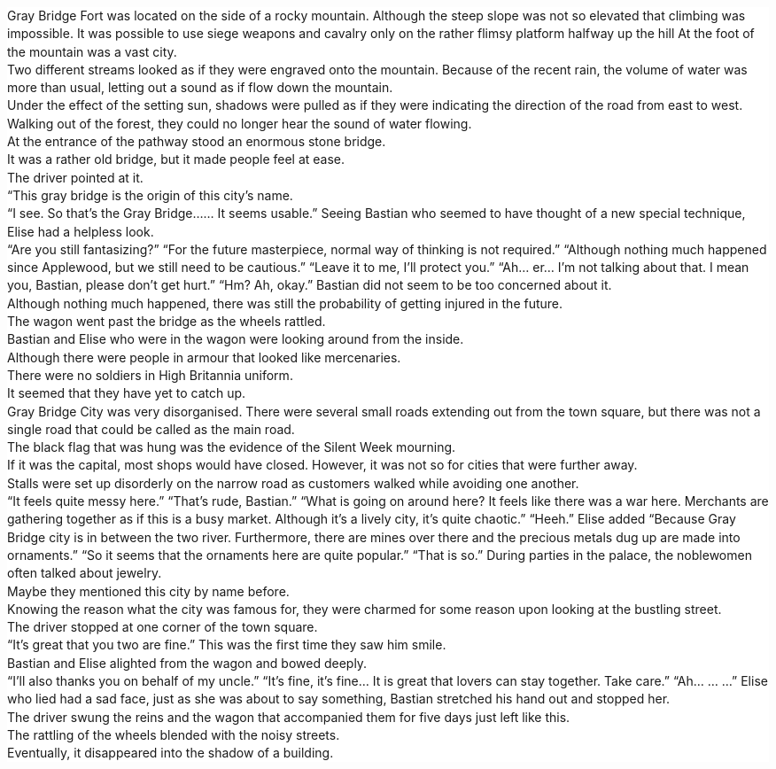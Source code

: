 Gray Bridge Fort was located on the side of a rocky mountain. Although the steep slope was not so elevated that climbing was impossible. It was possible to use siege weapons and cavalry only on the rather flimsy platform halfway up the hill
At the foot of the mountain was a vast city.<br/>
Two different streams looked as if they were engraved onto the mountain. Because of the recent rain, the volume of water was more than usual, letting out a sound as if flow down the mountain.<br/>
Under the effect of the setting sun, shadows were pulled as if they were indicating the direction of the road from east to west.<br/>
Walking out of the forest, they could no longer hear the sound of water flowing.<br/>
At the entrance of the pathway stood an enormous stone bridge.<br/>
It was a rather old bridge, but it made people feel at ease.<br/>
The driver pointed at it.<br/>
“This gray bridge is the origin of this city’s name.<br/>
“I see. So that’s the Gray Bridge…… It seems usable.”
Seeing Bastian who seemed to have thought of a new special technique, Elise had a helpless look.<br/>
“Are you still fantasizing?” 
“For the future masterpiece, normal way of thinking is not required.”
“Although nothing much happened since Applewood, but we still need to be cautious.”
“Leave it to me, I’ll protect you.”
“Ah… er… I’m not talking about that. I mean you, Bastian, please don’t get hurt.”
“Hm? Ah, okay.”
Bastian did not seem to be too concerned about it.<br/>
Although nothing much happened, there was still the probability of getting injured in the future.<br/>
The wagon went past the bridge as the wheels rattled.<br/>
Bastian and Elise who were in the wagon were looking around from the inside.<br/>
Although there were people in armour that looked like mercenaries.<br/>
There were no soldiers in High Britannia uniform.<br/>
It seemed that they have yet to catch up.<br/>
Gray Bridge City was very disorganised. There were several small roads extending out from the town square, but there was not a single road that could be called as the main road.<br/>
The black flag that was hung was the evidence of the Silent Week mourning.<br/>
If it was the capital, most shops would have closed. However, it was not so for cities that were further away.<br/>
Stalls were set up disorderly on the narrow road as customers walked while avoiding one another.<br/>
“It feels quite messy here.”
“That’s rude, Bastian.”
“What is going on around here? It feels like there was a war here. Merchants are gathering together as if this is a busy market. Although it’s a lively city, it’s quite chaotic.”
“Heeh.”
Elise added
“Because Gray Bridge city is in between the two river. Furthermore, there are mines over there and the precious metals dug up are made into ornaments.” 
“So it seems that the ornaments here are quite popular.”
“That is so.” 
During parties in the palace, the noblewomen often talked about jewelry.<br/>
Maybe they mentioned this city by name before.<br/>
Knowing the reason what the city was famous for, they were charmed for some reason upon looking at the bustling street.<br/>
The driver stopped at one corner of the town square.<br/>
“It’s great that you two are fine.”
This was the first time they saw him smile.<br/>
Bastian and Elise alighted from the wagon and bowed deeply.<br/>
“I’ll also thanks you on behalf of my uncle.”
“It’s fine, it’s fine… It is great that lovers can stay together. Take care.”
“Ah… … …”
Elise who lied had a sad face, just as she was about to say something,
Bastian stretched his hand out and stopped her.<br/>
The driver swung the reins and the wagon that accompanied them for five days just left like this.<br/>
The rattling of the wheels blended with the noisy streets.<br/>
Eventually, it disappeared into the shadow of a building.<br/>